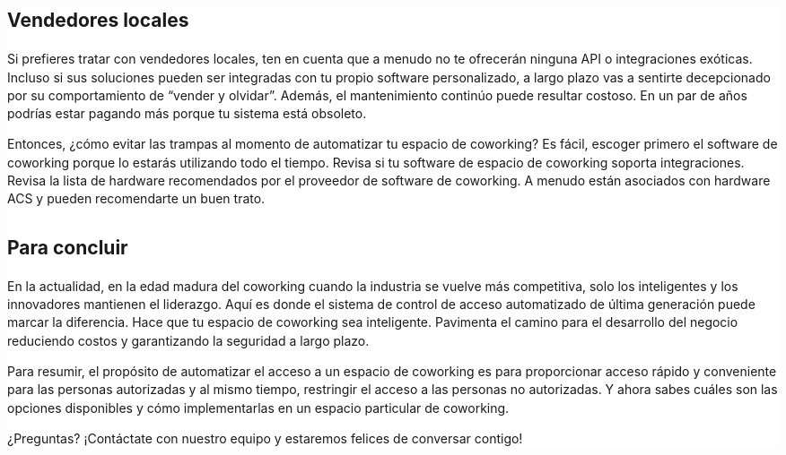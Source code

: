 ## **Vendedores locales**

Si prefieres tratar con vendedores locales, ten en cuenta que a menudo no te ofrecerán ninguna API o integraciones exóticas. Incluso si sus soluciones pueden ser integradas con tu propio software personalizado, a largo plazo vas a sentirte decepcionado por su comportamiento de “vender y olvidar”. Además, el mantenimiento continúo puede resultar costoso. En un par de años podrías estar pagando más porque tu sistema está obsoleto.

Entonces, ¿cómo evitar las trampas al momento de automatizar tu espacio de coworking? Es fácil, escoger primero el software de coworking porque lo estarás utilizando todo el tiempo. Revisa si tu software de espacio de coworking soporta integraciones. Revisa la lista de hardware recomendados por el proveedor de software de coworking. A menudo están asociados con hardware ACS y pueden recomendarte un buen trato. 

## **Para concluir**

En la actualidad, en la edad madura del coworking cuando la industria se vuelve más competitiva, solo los inteligentes y los innovadores mantienen el liderazgo. Aquí es donde el sistema de control de acceso automatizado de última generación puede marcar la diferencia. Hace que tu espacio de coworking sea inteligente. Pavimenta el camino para el desarrollo del negocio reduciendo costos y garantizando la seguridad a largo plazo.

Para resumir, el propósito de automatizar el acceso a un espacio de coworking es para proporcionar acceso rápido y conveniente para las personas autorizadas y al mismo tiempo, restringir el acceso a las personas no autorizadas. Y ahora sabes cuáles son las opciones disponibles y cómo implementarlas en un espacio particular de coworking.

¿Preguntas? ¡Contáctate con nuestro equipo y estaremos felices de conversar contigo!
